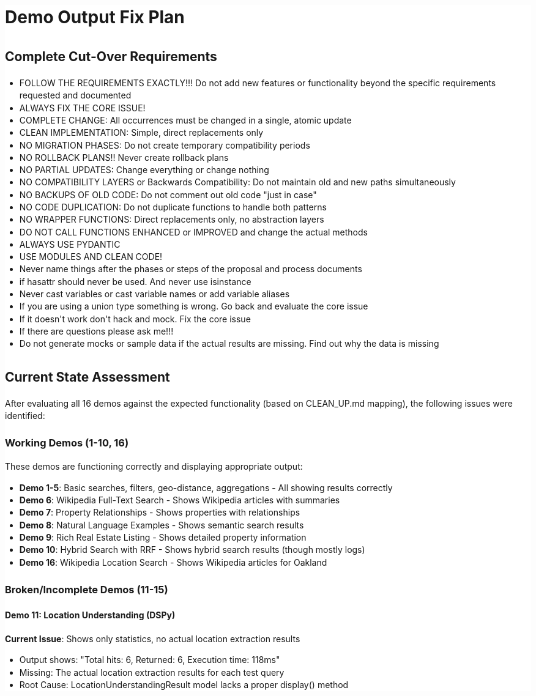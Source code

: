 # Demo Output Fix Plan

## Complete Cut-Over Requirements

* FOLLOW THE REQUIREMENTS EXACTLY!!! Do not add new features or functionality beyond the specific requirements requested and documented
* ALWAYS FIX THE CORE ISSUE!
* COMPLETE CHANGE: All occurrences must be changed in a single, atomic update
* CLEAN IMPLEMENTATION: Simple, direct replacements only
* NO MIGRATION PHASES: Do not create temporary compatibility periods
* NO ROLLBACK PLANS!! Never create rollback plans
* NO PARTIAL UPDATES: Change everything or change nothing
* NO COMPATIBILITY LAYERS or Backwards Compatibility: Do not maintain old and new paths simultaneously
* NO BACKUPS OF OLD CODE: Do not comment out old code "just in case"
* NO CODE DUPLICATION: Do not duplicate functions to handle both patterns
* NO WRAPPER FUNCTIONS: Direct replacements only, no abstraction layers
* DO NOT CALL FUNCTIONS ENHANCED or IMPROVED and change the actual methods
* ALWAYS USE PYDANTIC
* USE MODULES AND CLEAN CODE!
* Never name things after the phases or steps of the proposal and process documents
* if hasattr should never be used. And never use isinstance
* Never cast variables or cast variable names or add variable aliases
* If you are using a union type something is wrong. Go back and evaluate the core issue
* If it doesn't work don't hack and mock. Fix the core issue
* If there are questions please ask me!!!
* Do not generate mocks or sample data if the actual results are missing. Find out why the data is missing

## Current State Assessment

After evaluating all 16 demos against the expected functionality (based on CLEAN_UP.md mapping), the following issues were identified:

### Working Demos (1-10, 16)
These demos are functioning correctly and displaying appropriate output:
- **Demo 1-5**: Basic searches, filters, geo-distance, aggregations - All showing results correctly
- **Demo 6**: Wikipedia Full-Text Search - Shows Wikipedia articles with summaries
- **Demo 7**: Property Relationships - Shows properties with relationships
- **Demo 8**: Natural Language Examples - Shows semantic search results
- **Demo 9**: Rich Real Estate Listing - Shows detailed property information
- **Demo 10**: Hybrid Search with RRF - Shows hybrid search results (though mostly logs)
- **Demo 16**: Wikipedia Location Search - Shows Wikipedia articles for Oakland

### Broken/Incomplete Demos (11-15)

#### Demo 11: Location Understanding (DSPy)
**Current Issue**: Shows only statistics, no actual location extraction results
- Output shows: "Total hits: 6, Returned: 6, Execution time: 118ms"
- Missing: The actual location extraction results for each test query
- Root Cause: LocationUnderstandingResult model lacks a proper display() method

